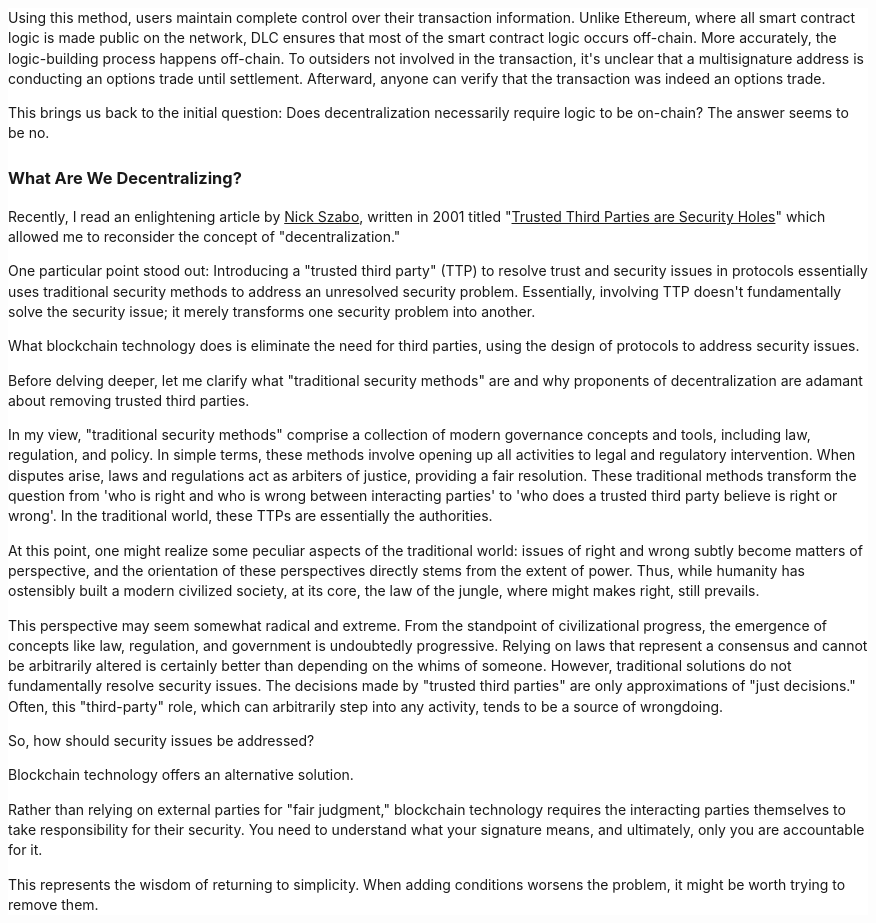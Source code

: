 Using this method, users maintain complete control over their transaction information. Unlike Ethereum, where all smart contract logic is made public on the network, DLC ensures that most of the smart contract logic occurs off-chain. More accurately, the logic-building process happens off-chain. To outsiders not involved in the transaction, it's unclear that a multisignature address is conducting an options trade until settlement. Afterward, anyone can verify that the transaction was indeed an options trade.

This brings us back to the initial question: Does decentralization necessarily require logic to be on-chain? The answer seems to be no.

### What Are We Decentralizing?

Recently, I read an enlightening article by [Nick Szabo](https://en.wikipedia.org/wiki/Nick\_Szabo), written in 2001 titled "[Trusted Third Parties are Security Holes](https://nakamotoinstitute.org/trusted-third-parties/)" which allowed me to reconsider the concept of "decentralization."

One particular point stood out: Introducing a "trusted third party" (TTP) to resolve trust and security issues in protocols essentially uses traditional security methods to address an unresolved security problem. Essentially, involving TTP doesn't fundamentally solve the security issue; it merely transforms one security problem into another.

What blockchain technology does is eliminate the need for third parties, using the design of protocols to address security issues.

Before delving deeper, let me clarify what "traditional security methods" are and why proponents of decentralization are adamant about removing trusted third parties.

In my view, "traditional security methods" comprise a collection of modern governance concepts and tools, including law, regulation, and policy. In simple terms, these methods involve opening up all activities to legal and regulatory intervention. When disputes arise, laws and regulations act as arbiters of justice, providing a fair resolution. These traditional methods transform the question from 'who is right and who is wrong between interacting parties' to 'who does a trusted third party believe is right or wrong'. In the traditional world, these TTPs are essentially the authorities.&#x20;

At this point, one might realize some peculiar aspects of the traditional world: issues of right and wrong subtly become matters of perspective, and the orientation of these perspectives directly stems from the extent of power. Thus, while humanity has ostensibly built a modern civilized society, at its core, the law of the jungle, where might makes right, still prevails.

This perspective may seem somewhat radical and extreme. From the standpoint of civilizational progress, the emergence of concepts like law, regulation, and government is undoubtedly progressive. Relying on laws that represent a consensus and cannot be arbitrarily altered is certainly better than depending on the whims of someone. However, traditional solutions do not fundamentally resolve security issues. The decisions made by "trusted third parties" are only approximations of "just decisions." Often, this "third-party" role, which can arbitrarily step into any activity, tends to be a source of wrongdoing.

So, how should security issues be addressed?

Blockchain technology offers an alternative solution.

Rather than relying on external parties for "fair judgment," blockchain technology requires the interacting parties themselves to take responsibility for their security. You need to understand what your signature means, and ultimately, only you are accountable for it.

This represents the wisdom of returning to simplicity. When adding conditions worsens the problem, it might be worth trying to remove them.
